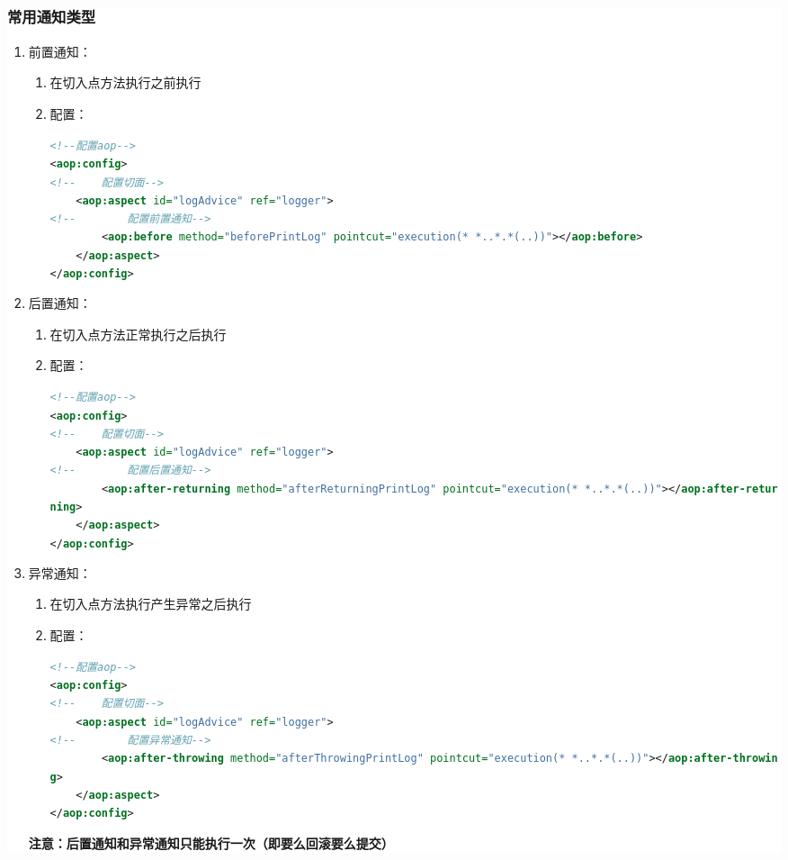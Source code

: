 ### 常用通知类型

1. 前置通知：

   1. 在切入点方法执行之前执行

   2. 配置：

      ```xml
      <!--配置aop-->
      <aop:config>
      <!--    配置切面-->
          <aop:aspect id="logAdvice" ref="logger">
      <!--        配置前置通知-->
              <aop:before method="beforePrintLog" pointcut="execution(* *..*.*(..))"></aop:before>
          </aop:aspect>
      </aop:config>
      ```

2. 后置通知：

   1. 在切入点方法正常执行之后执行

   2. 配置：

      ```xml
      <!--配置aop-->
      <aop:config>
      <!--    配置切面-->
          <aop:aspect id="logAdvice" ref="logger">
      <!--        配置后置通知-->
              <aop:after-returning method="afterReturningPrintLog" pointcut="execution(* *..*.*(..))"></aop:after-returning>
          </aop:aspect>
      </aop:config>
      ```

3. 异常通知：

   1. 在切入点方法执行产生异常之后执行

   2. 配置：

      ```xml
      <!--配置aop-->
      <aop:config>
      <!--    配置切面-->
          <aop:aspect id="logAdvice" ref="logger">
      <!--        配置异常通知-->
              <aop:after-throwing method="afterThrowingPrintLog" pointcut="execution(* *..*.*(..))"></aop:after-throwing>
          </aop:aspect>
      </aop:config>
      ```

   **注意：后置通知和异常通知只能执行一次（即要么回滚要么提交）**
